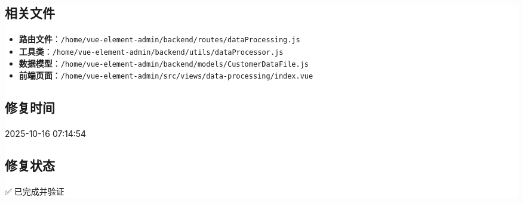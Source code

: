 ## 相关文件

- **路由文件**：`/home/vue-element-admin/backend/routes/dataProcessing.js`
- **工具类**：`/home/vue-element-admin/backend/utils/dataProcessor.js`
- **数据模型**：`/home/vue-element-admin/backend/models/CustomerDataFile.js`
- **前端页面**：`/home/vue-element-admin/src/views/data-processing/index.vue`

## 修复时间

2025-10-16 07:14:54

## 修复状态

✅ 已完成并验证
